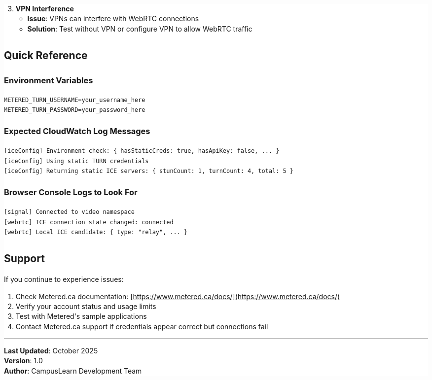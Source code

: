 3. **VPN Interference**
   - **Issue**: VPNs can interfere with WebRTC connections
   - **Solution**: Test without VPN or configure VPN to allow WebRTC traffic

## Quick Reference

### Environment Variables
```env
METERED_TURN_USERNAME=your_username_here
METERED_TURN_PASSWORD=your_password_here
```

### Expected CloudWatch Log Messages
```
[iceConfig] Environment check: { hasStaticCreds: true, hasApiKey: false, ... }
[iceConfig] Using static TURN credentials
[iceConfig] Returning static ICE servers: { stunCount: 1, turnCount: 4, total: 5 }
```

### Browser Console Logs to Look For
```
[signal] Connected to video namespace
[webrtc] ICE connection state changed: connected
[webrtc] Local ICE candidate: { type: "relay", ... }
```

## Support

If you continue to experience issues:

1. Check Metered.ca documentation: [https://www.metered.ca/docs/](https://www.metered.ca/docs/)
2. Verify your account status and usage limits
3. Test with Metered's sample applications
4. Contact Metered.ca support if credentials appear correct but connections fail

---

**Last Updated**: October 2025  
**Version**: 1.0  
**Author**: CampusLearn Development Team
